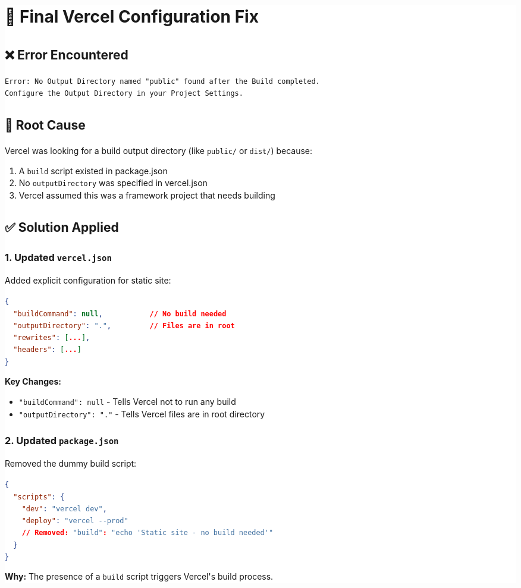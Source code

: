 # 🔧 Final Vercel Configuration Fix

## ❌ Error Encountered

```
Error: No Output Directory named "public" found after the Build completed.
Configure the Output Directory in your Project Settings.
```

## 🎯 Root Cause

Vercel was looking for a build output directory (like `public/` or `dist/`) because:

1. A `build` script existed in package.json
2. No `outputDirectory` was specified in vercel.json
3. Vercel assumed this was a framework project that needs building

## ✅ Solution Applied

### 1. Updated `vercel.json`

Added explicit configuration for static site:

```json
{
  "buildCommand": null,           // No build needed
  "outputDirectory": ".",         // Files are in root
  "rewrites": [...],
  "headers": [...]
}
```

**Key Changes:**

- `"buildCommand": null` - Tells Vercel not to run any build
- `"outputDirectory": "."` - Tells Vercel files are in root directory

### 2. Updated `package.json`

Removed the dummy build script:

```json
{
  "scripts": {
    "dev": "vercel dev",
    "deploy": "vercel --prod"
    // Removed: "build": "echo 'Static site - no build needed'"
  }
}
```

**Why:** The presence of a `build` script triggers Vercel's build process.
